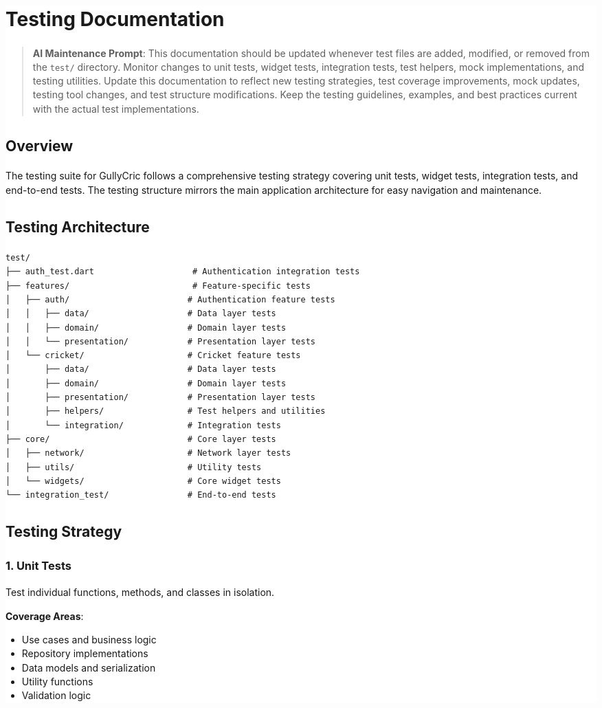 # Testing Documentation

> **AI Maintenance Prompt**: This documentation should be updated whenever test files are added, modified, or removed from the `test/` directory. Monitor changes to unit tests, widget tests, integration tests, test helpers, mock implementations, and testing utilities. Update this documentation to reflect new testing strategies, test coverage improvements, mock updates, testing tool changes, and test structure modifications. Keep the testing guidelines, examples, and best practices current with the actual test implementations.

## Overview

The testing suite for GullyCric follows a comprehensive testing strategy covering unit tests, widget tests, integration tests, and end-to-end tests. The testing structure mirrors the main application architecture for easy navigation and maintenance.

## Testing Architecture

```
test/
├── auth_test.dart                    # Authentication integration tests
├── features/                         # Feature-specific tests
│   ├── auth/                        # Authentication feature tests
│   │   ├── data/                    # Data layer tests
│   │   ├── domain/                  # Domain layer tests
│   │   └── presentation/            # Presentation layer tests
│   └── cricket/                     # Cricket feature tests
│       ├── data/                    # Data layer tests
│       ├── domain/                  # Domain layer tests
│       ├── presentation/            # Presentation layer tests
│       ├── helpers/                 # Test helpers and utilities
│       └── integration/             # Integration tests
├── core/                            # Core layer tests
│   ├── network/                     # Network layer tests
│   ├── utils/                       # Utility tests
│   └── widgets/                     # Core widget tests
└── integration_test/                # End-to-end tests
```

## Testing Strategy

### 1. Unit Tests
Test individual functions, methods, and classes in isolation.

**Coverage Areas**:
- Use cases and business logic
- Repository implementations
- Data models and serialization
- Utility functions
- Validation logic
